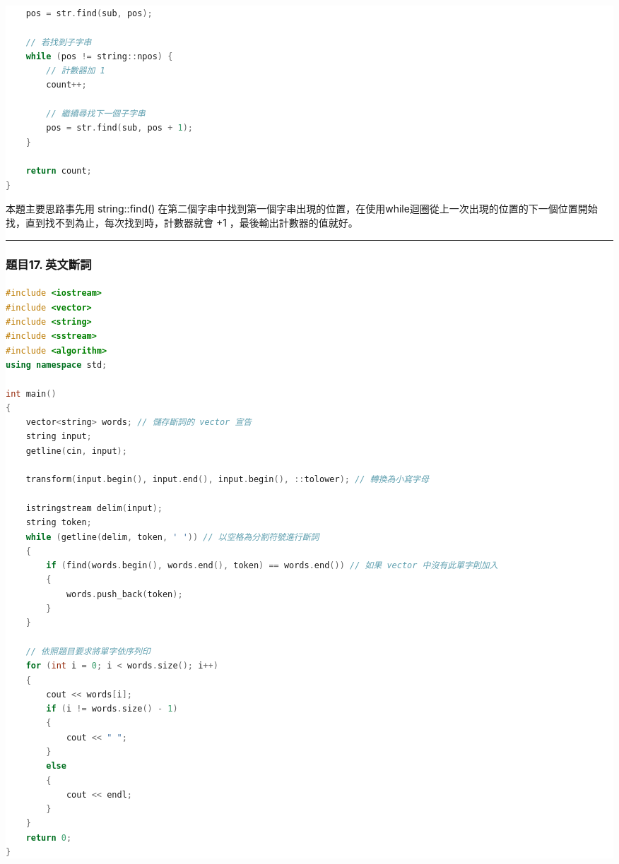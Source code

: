 ```c++
    pos = str.find(sub, pos);

    // 若找到子字串
    while (pos != string::npos) {
        // 計數器加 1
        count++;

        // 繼續尋找下一個子字串
        pos = str.find(sub, pos + 1);
    }

    return count;
}
```

本題主要思路事先用 string::find() 在第二個字串中找到第一個字串出現的位置，在使用while迴圈從上一次出現的位置的下一個位置開始找，直到找不到為止，每次找到時，計數器就會 +1 ，最後輸出計數器的值就好。

---

### 題目17. 英文斷詞

```c++
#include <iostream>
#include <vector>
#include <string>
#include <sstream>
#include <algorithm>
using namespace std;

int main() 
{
    vector<string> words; // 儲存斷詞的 vector 宣告
    string input;
    getline(cin, input);

    transform(input.begin(), input.end(), input.begin(), ::tolower); // 轉換為小寫字母

    istringstream delim(input);
    string token;
    while (getline(delim, token, ' ')) // 以空格為分割符號進行斷詞
    {
        if (find(words.begin(), words.end(), token) == words.end()) // 如果 vector 中沒有此單字則加入
        {
            words.push_back(token);
        }
    }

    // 依照題目要求將單字依序列印
    for (int i = 0; i < words.size(); i++) 
    {
        cout << words[i];
        if (i != words.size() - 1) 
        {
            cout << " ";
        }
        else 
        {
            cout << endl;
        }
    }
    return 0;
}
```
